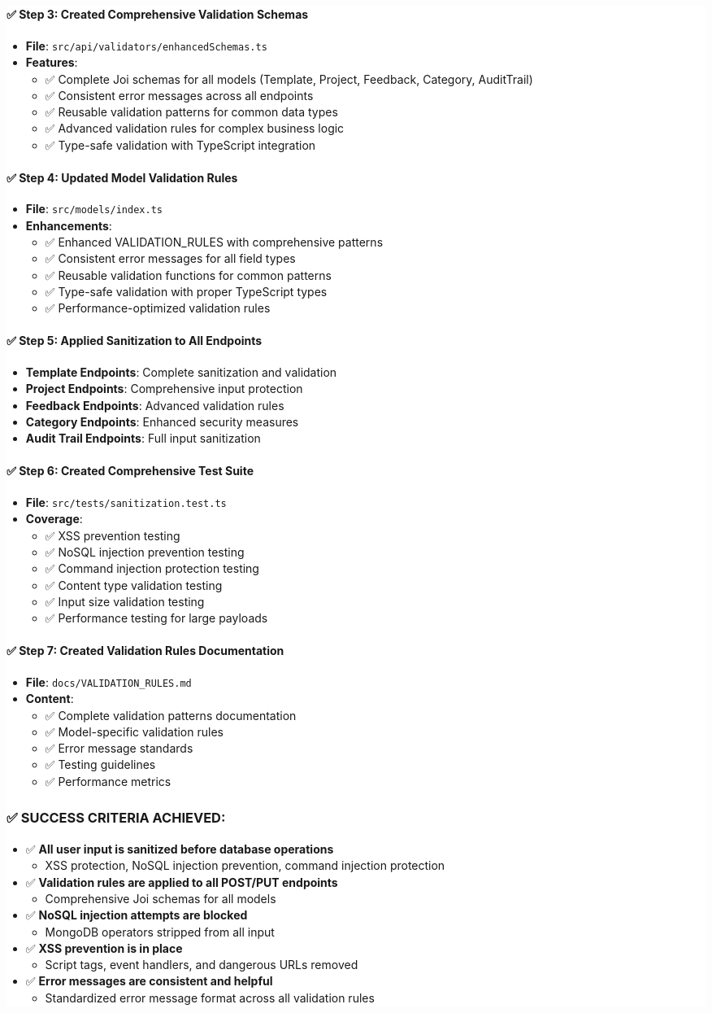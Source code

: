 #### **✅ Step 3: Created Comprehensive Validation Schemas**
- **File**: `src/api/validators/enhancedSchemas.ts`
- **Features**:
  - ✅ Complete Joi schemas for all models (Template, Project, Feedback, Category, AuditTrail)
  - ✅ Consistent error messages across all endpoints
  - ✅ Reusable validation patterns for common data types
  - ✅ Advanced validation rules for complex business logic
  - ✅ Type-safe validation with TypeScript integration

#### **✅ Step 4: Updated Model Validation Rules**
- **File**: `src/models/index.ts`
- **Enhancements**:
  - ✅ Enhanced VALIDATION_RULES with comprehensive patterns
  - ✅ Consistent error messages for all field types
  - ✅ Reusable validation functions for common patterns
  - ✅ Type-safe validation with proper TypeScript types
  - ✅ Performance-optimized validation rules

#### **✅ Step 5: Applied Sanitization to All Endpoints**
- **Template Endpoints**: Complete sanitization and validation
- **Project Endpoints**: Comprehensive input protection
- **Feedback Endpoints**: Advanced validation rules
- **Category Endpoints**: Enhanced security measures
- **Audit Trail Endpoints**: Full input sanitization

#### **✅ Step 6: Created Comprehensive Test Suite**
- **File**: `src/tests/sanitization.test.ts`
- **Coverage**:
  - ✅ XSS prevention testing
  - ✅ NoSQL injection prevention testing
  - ✅ Command injection protection testing
  - ✅ Content type validation testing
  - ✅ Input size validation testing
  - ✅ Performance testing for large payloads

#### **✅ Step 7: Created Validation Rules Documentation**
- **File**: `docs/VALIDATION_RULES.md`
- **Content**:
  - ✅ Complete validation patterns documentation
  - ✅ Model-specific validation rules
  - ✅ Error message standards
  - ✅ Testing guidelines
  - ✅ Performance metrics

### **✅ SUCCESS CRITERIA ACHIEVED:**
- ✅ **All user input is sanitized before database operations**
  - XSS protection, NoSQL injection prevention, command injection protection
- ✅ **Validation rules are applied to all POST/PUT endpoints**
  - Comprehensive Joi schemas for all models
- ✅ **NoSQL injection attempts are blocked**
  - MongoDB operators stripped from all input
- ✅ **XSS prevention is in place**
  - Script tags, event handlers, and dangerous URLs removed
- ✅ **Error messages are consistent and helpful**
  - Standardized error message format across all validation rules
